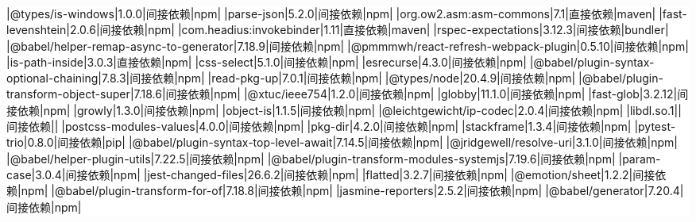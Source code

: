 |@types/is-windows|1.0.0|间接依赖|npm|
|parse-json|5.2.0|间接依赖|npm|
|org.ow2.asm:asm-commons|7.1|直接依赖|maven|
|fast-levenshtein|2.0.6|间接依赖|npm|
|com.headius:invokebinder|1.11|直接依赖|maven|
|rspec-expectations|3.12.3|间接依赖|bundler|
|@babel/helper-remap-async-to-generator|7.18.9|间接依赖|npm|
|@pmmmwh/react-refresh-webpack-plugin|0.5.10|间接依赖|npm|
|is-path-inside|3.0.3|直接依赖|npm|
|css-select|5.1.0|间接依赖|npm|
|esrecurse|4.3.0|间接依赖|npm|
|@babel/plugin-syntax-optional-chaining|7.8.3|间接依赖|npm|
|read-pkg-up|7.0.1|间接依赖|npm|
|@types/node|20.4.9|间接依赖|npm|
|@babel/plugin-transform-object-super|7.18.6|间接依赖|npm|
|@xtuc/ieee754|1.2.0|间接依赖|npm|
|globby|11.1.0|间接依赖|npm|
|fast-glob|3.2.12|间接依赖|npm|
|growly|1.3.0|间接依赖|npm|
|object-is|1.1.5|间接依赖|npm|
|@leichtgewicht/ip-codec|2.0.4|间接依赖|npm|
|libdl.so.1||间接依赖||
|postcss-modules-values|4.0.0|间接依赖|npm|
|pkg-dir|4.2.0|间接依赖|npm|
|stackframe|1.3.4|间接依赖|npm|
|pytest-trio|0.8.0|间接依赖|pip|
|@babel/plugin-syntax-top-level-await|7.14.5|间接依赖|npm|
|@jridgewell/resolve-uri|3.1.0|间接依赖|npm|
|@babel/helper-plugin-utils|7.22.5|间接依赖|npm|
|@babel/plugin-transform-modules-systemjs|7.19.6|间接依赖|npm|
|param-case|3.0.4|间接依赖|npm|
|jest-changed-files|26.6.2|间接依赖|npm|
|flatted|3.2.7|间接依赖|npm|
|@emotion/sheet|1.2.2|间接依赖|npm|
|@babel/plugin-transform-for-of|7.18.8|间接依赖|npm|
|jasmine-reporters|2.5.2|间接依赖|npm|
|@babel/generator|7.20.4|间接依赖|npm|